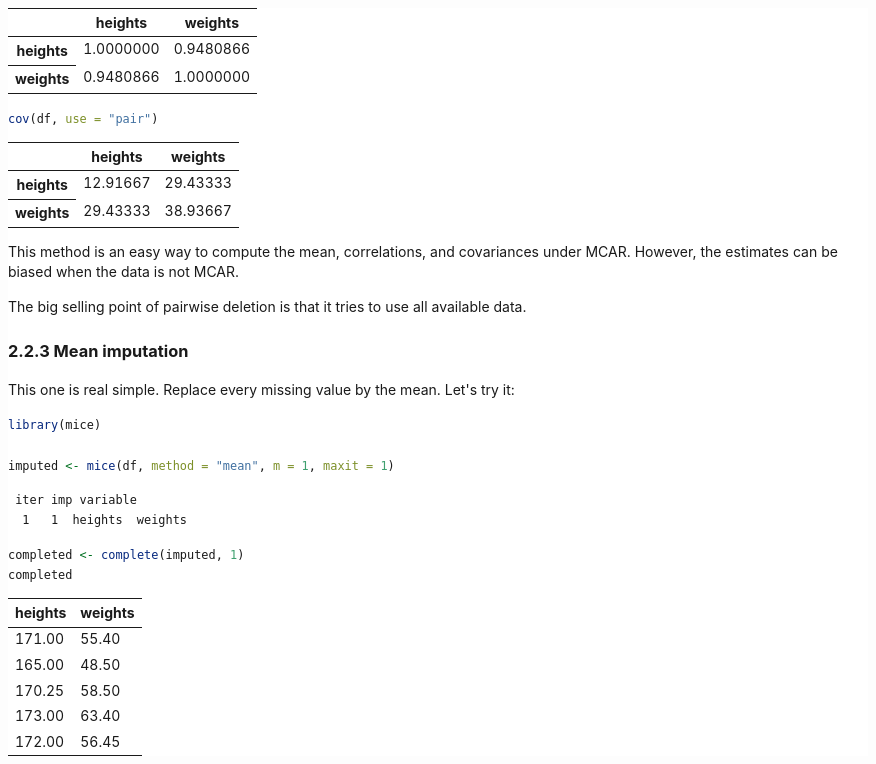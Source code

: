 
<table>
<thead><tr><th></th><th scope="col">heights</th><th scope="col">weights</th></tr></thead>
<tbody>
	<tr><th scope="row">heights</th><td>1.0000000</td><td>0.9480866</td></tr>
	<tr><th scope="row">weights</th><td>0.9480866</td><td>1.0000000</td></tr>
</tbody>
</table>




```R
cov(df, use = "pair")
```


<table>
<thead><tr><th></th><th scope="col">heights</th><th scope="col">weights</th></tr></thead>
<tbody>
	<tr><th scope="row">heights</th><td>12.91667</td><td>29.43333</td></tr>
	<tr><th scope="row">weights</th><td>29.43333</td><td>38.93667</td></tr>
</tbody>
</table>



This method is an easy way to compute the mean, correlations, and covariances under MCAR. However, the estimates can be biased when the data is not MCAR.

The big selling point of pairwise deletion is that it tries to use all available data.

### 2.2.3 Mean imputation

This one is real simple. Replace every missing value by the mean. Let's try it:


```R
library(mice)

imputed <- mice(df, method = "mean", m = 1, maxit = 1)
```

    
     iter imp variable
      1   1  heights  weights



```R
completed <- complete(imputed, 1)
completed
```


<table>
<thead><tr><th scope="col">heights</th><th scope="col">weights</th></tr></thead>
<tbody>
	<tr><td>171.00</td><td>55.40 </td></tr>
	<tr><td>165.00</td><td>48.50 </td></tr>
	<tr><td>170.25</td><td>58.50 </td></tr>
	<tr><td>173.00</td><td>63.40 </td></tr>
	<tr><td>172.00</td><td>56.45 </td></tr>
</tbody>
</table>
